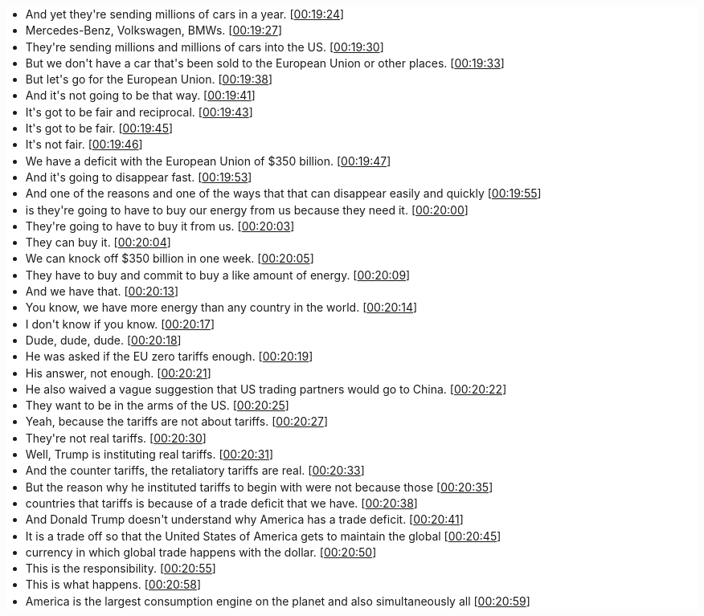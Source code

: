 *  And yet they're sending millions of cars in a year. [[00:19:24](https://www.youtube.com/watch?v=PZz4deqZBYQ&t=1164.0s)]
*  Mercedes-Benz, Volkswagen, BMWs. [[00:19:27](https://www.youtube.com/watch?v=PZz4deqZBYQ&t=1167.0s)]
*  They're sending millions and millions of cars into the US. [[00:19:30](https://www.youtube.com/watch?v=PZz4deqZBYQ&t=1170.0s)]
*  But we don't have a car that's been sold to the European Union or other places. [[00:19:33](https://www.youtube.com/watch?v=PZz4deqZBYQ&t=1173.0s)]
*  But let's go for the European Union. [[00:19:38](https://www.youtube.com/watch?v=PZz4deqZBYQ&t=1178.0s)]
*  And it's not going to be that way. [[00:19:41](https://www.youtube.com/watch?v=PZz4deqZBYQ&t=1181.0s)]
*  It's got to be fair and reciprocal. [[00:19:43](https://www.youtube.com/watch?v=PZz4deqZBYQ&t=1183.0s)]
*  It's got to be fair. [[00:19:45](https://www.youtube.com/watch?v=PZz4deqZBYQ&t=1185.0s)]
*  It's not fair. [[00:19:46](https://www.youtube.com/watch?v=PZz4deqZBYQ&t=1186.0s)]
*  We have a deficit with the European Union of $350 billion. [[00:19:47](https://www.youtube.com/watch?v=PZz4deqZBYQ&t=1187.0s)]
*  And it's going to disappear fast. [[00:19:53](https://www.youtube.com/watch?v=PZz4deqZBYQ&t=1193.0s)]
*  And one of the reasons and one of the ways that that can disappear easily and quickly [[00:19:55](https://www.youtube.com/watch?v=PZz4deqZBYQ&t=1195.0s)]
*  is they're going to have to buy our energy from us because they need it. [[00:20:00](https://www.youtube.com/watch?v=PZz4deqZBYQ&t=1200.0s)]
*  They're going to have to buy it from us. [[00:20:03](https://www.youtube.com/watch?v=PZz4deqZBYQ&t=1203.0s)]
*  They can buy it. [[00:20:04](https://www.youtube.com/watch?v=PZz4deqZBYQ&t=1204.0s)]
*  We can knock off $350 billion in one week. [[00:20:05](https://www.youtube.com/watch?v=PZz4deqZBYQ&t=1205.0s)]
*  They have to buy and commit to buy a like amount of energy. [[00:20:09](https://www.youtube.com/watch?v=PZz4deqZBYQ&t=1209.0s)]
*  And we have that. [[00:20:13](https://www.youtube.com/watch?v=PZz4deqZBYQ&t=1213.0s)]
*  You know, we have more energy than any country in the world. [[00:20:14](https://www.youtube.com/watch?v=PZz4deqZBYQ&t=1214.0s)]
*  I don't know if you know. [[00:20:17](https://www.youtube.com/watch?v=PZz4deqZBYQ&t=1217.0s)]
*  Dude, dude, dude. [[00:20:18](https://www.youtube.com/watch?v=PZz4deqZBYQ&t=1218.0s)]
*  He was asked if the EU zero tariffs enough. [[00:20:19](https://www.youtube.com/watch?v=PZz4deqZBYQ&t=1219.0s)]
*  His answer, not enough. [[00:20:21](https://www.youtube.com/watch?v=PZz4deqZBYQ&t=1221.0s)]
*  He also waived a vague suggestion that US trading partners would go to China. [[00:20:22](https://www.youtube.com/watch?v=PZz4deqZBYQ&t=1222.0s)]
*  They want to be in the arms of the US. [[00:20:25](https://www.youtube.com/watch?v=PZz4deqZBYQ&t=1225.0s)]
*  Yeah, because the tariffs are not about tariffs. [[00:20:27](https://www.youtube.com/watch?v=PZz4deqZBYQ&t=1227.0s)]
*  They're not real tariffs. [[00:20:30](https://www.youtube.com/watch?v=PZz4deqZBYQ&t=1230.0s)]
*  Well, Trump is instituting real tariffs. [[00:20:31](https://www.youtube.com/watch?v=PZz4deqZBYQ&t=1231.0s)]
*  And the counter tariffs, the retaliatory tariffs are real. [[00:20:33](https://www.youtube.com/watch?v=PZz4deqZBYQ&t=1233.0s)]
*  But the reason why he instituted tariffs to begin with were not because those [[00:20:35](https://www.youtube.com/watch?v=PZz4deqZBYQ&t=1235.0s)]
*  countries that tariffs is because of a trade deficit that we have. [[00:20:38](https://www.youtube.com/watch?v=PZz4deqZBYQ&t=1238.0s)]
*  And Donald Trump doesn't understand why America has a trade deficit. [[00:20:41](https://www.youtube.com/watch?v=PZz4deqZBYQ&t=1241.0s)]
*  It is a trade off so that the United States of America gets to maintain the global [[00:20:45](https://www.youtube.com/watch?v=PZz4deqZBYQ&t=1245.0s)]
*  currency in which global trade happens with the dollar. [[00:20:50](https://www.youtube.com/watch?v=PZz4deqZBYQ&t=1250.0s)]
*  This is the responsibility. [[00:20:55](https://www.youtube.com/watch?v=PZz4deqZBYQ&t=1255.0s)]
*  This is what happens. [[00:20:58](https://www.youtube.com/watch?v=PZz4deqZBYQ&t=1258.0s)]
*  America is the largest consumption engine on the planet and also simultaneously all [[00:20:59](https://www.youtube.com/watch?v=PZz4deqZBYQ&t=1259.0s)]